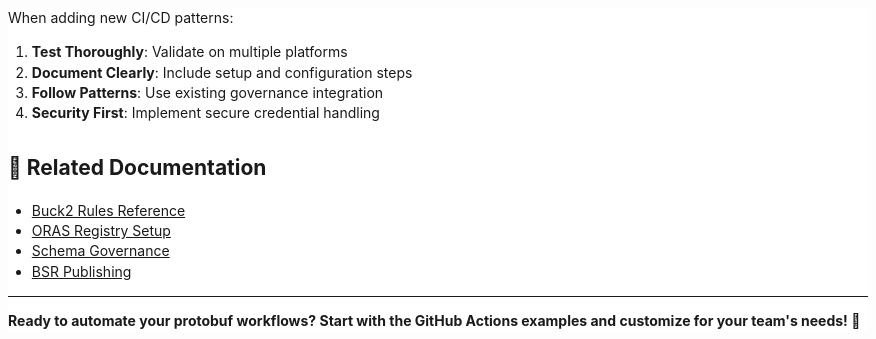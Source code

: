 When adding new CI/CD patterns:

1. **Test Thoroughly**: Validate on multiple platforms
2. **Document Clearly**: Include setup and configuration steps
3. **Follow Patterns**: Use existing governance integration
4. **Security First**: Implement secure credential handling

## 📖 Related Documentation

- [Buck2 Rules Reference](../../docs/rules-reference.md)
- [ORAS Registry Setup](../../docs/oras-client.md)
- [Schema Governance](../../docs/governance.md)
- [BSR Publishing](../../docs/bsr-publishing.md)

---

**Ready to automate your protobuf workflows? Start with the GitHub Actions examples and customize for your team's needs! 🎉**

